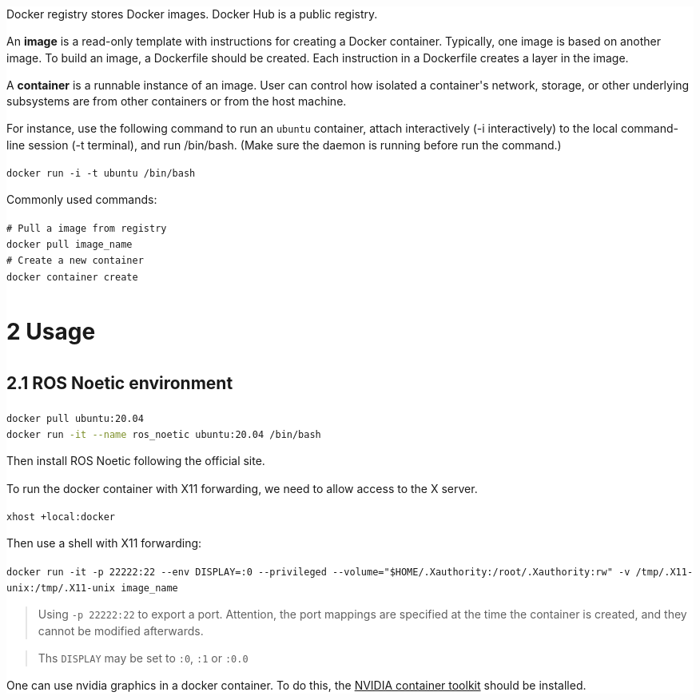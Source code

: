 Docker registry stores Docker images. Docker Hub is a public registry.

An **image** is a read-only template with instructions for creating a Docker container. Typically, one image is based on another image. To build an image, a Dockerfile should be created. Each instruction in a Dockerfile creates a layer in the image.

A **container** is a runnable instance of an image. User can control how isolated a container's network, storage, or other underlying subsystems are from other containers or from the host machine.

For instance, use the following command to run an `ubuntu` container, attach interactively (-i interactively) to the local command-line session (-t terminal), and run /bin/bash. (Make sure the daemon is running before run the command.)

```shell
docker run -i -t ubuntu /bin/bash
```

Commonly used commands:

```shell
# Pull a image from registry
docker pull image_name
# Create a new container
docker container create
```

# 2 Usage

## 2.1 ROS Noetic environment

```bash
docker pull ubuntu:20.04
docker run -it --name ros_noetic ubuntu:20.04 /bin/bash
```

Then install ROS Noetic following the official site.

To run the docker container with X11 forwarding, we need to allow access to the X server.

```shell
xhost +local:docker
```

Then use a shell with X11 forwarding:

```shell
docker run -it -p 22222:22 --env DISPLAY=:0 --privileged --volume="$HOME/.Xauthority:/root/.Xauthority:rw" -v /tmp/.X11-unix:/tmp/.X11-unix image_name
```

> Using `-p 22222:22` to export a port. Attention, the port mappings are specified at the time the container is created, and they cannot be modified afterwards.

> Ths `DISPLAY` may be set to `:0`, `:1` or `:0.0`

One can use nvidia graphics in a docker container. To do this, the [NVIDIA container toolkit](https://docs.nvidia.com/datacenter/cloud-native/container-toolkit/latest/install-guide.html) should be installed.

